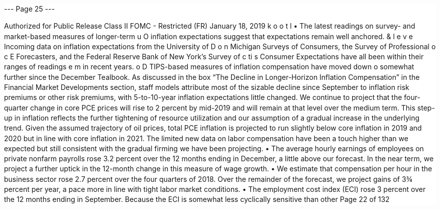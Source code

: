 --- Page 25 ---

Authorized for Public Release
Class II FOMC - Restricted (FR) January 18, 2019
k
o
o
t l • The latest readings on survey- and market-based measures of longer-term
u
O
inflation expectations suggest that expectations remain well anchored.
&
l
e
v
e Incoming data on inflation expectations from the University of
D o
n Michigan Surveys of Consumers, the Survey of Professional
o
c
E Forecasters, and the Federal Reserve Bank of New York’s Survey of
c
ti
s Consumer Expectations have all been within their ranges of readings
e
m
in recent years.
o
D
TIPS-based measures of inflation compensation have moved down
o
somewhat further since the December Tealbook. As discussed in the
box “The Decline in Longer-Horizon Inflation Compensation” in the
Financial Market Developments section, staff models attribute most of
the sizable decline since September to inflation risk premiums or other
risk premiums, with 5-to-10-year inflation expectations little changed.
We continue to project that the four-quarter change in core PCE prices will rise to
2 percent by mid-2019 and will remain at that level over the medium term. This step-up
in inflation reflects the further tightening of resource utilization and our assumption of a
gradual increase in the underlying trend. Given the assumed trajectory of oil prices, total
PCE inflation is projected to run slightly below core inflation in 2019 and 2020 but in
line with core inflation in 2021.
The limited new data on labor compensation have been a touch higher than we
expected but still consistent with the gradual firming we have been projecting.
• The average hourly earnings of employees on private nonfarm payrolls rose
3.2 percent over the 12 months ending in December, a little above our
forecast. In the near term, we project a further uptick in the 12-month change
in this measure of wage growth.
• We estimate that compensation per hour in the business sector rose
2.7 percent over the four quarters of 2018. Over the remainder of the forecast,
we project gains of 3¾ percent per year, a pace more in line with tight labor
market conditions.
• The employment cost index (ECI) rose 3 percent over the 12 months ending in
September. Because the ECI is somewhat less cyclically sensitive than other
Page 22 of 132

